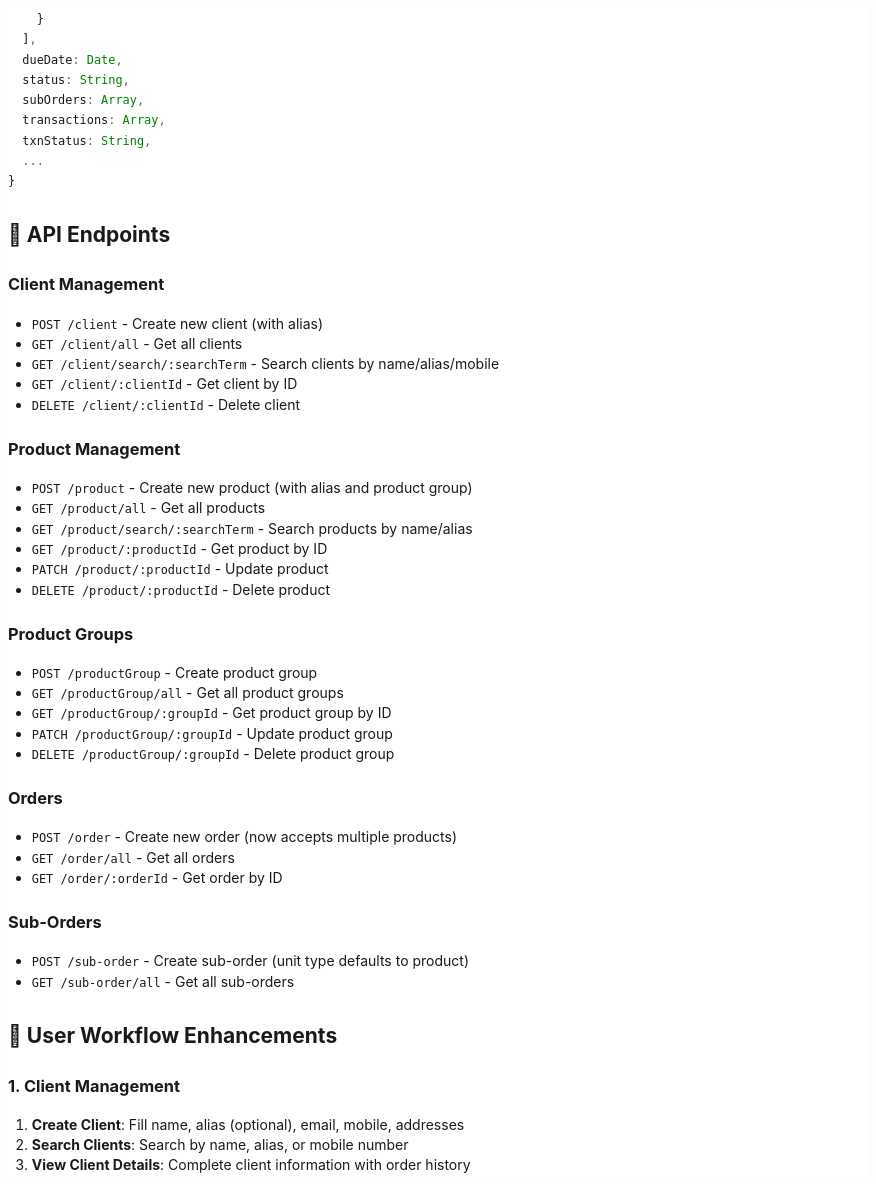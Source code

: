 ```javascript
    }
  ],
  dueDate: Date,
  status: String,
  subOrders: Array,
  transactions: Array,
  txnStatus: String,
  ...
}
```

## 🚀 API Endpoints

### Client Management
- `POST /client` - Create new client (with alias)
- `GET /client/all` - Get all clients
- `GET /client/search/:searchTerm` - Search clients by name/alias/mobile
- `GET /client/:clientId` - Get client by ID
- `DELETE /client/:clientId` - Delete client

### Product Management
- `POST /product` - Create new product (with alias and product group)
- `GET /product/all` - Get all products
- `GET /product/search/:searchTerm` - Search products by name/alias
- `GET /product/:productId` - Get product by ID
- `PATCH /product/:productId` - Update product
- `DELETE /product/:productId` - Delete product

### Product Groups
- `POST /productGroup` - Create product group
- `GET /productGroup/all` - Get all product groups
- `GET /productGroup/:groupId` - Get product group by ID
- `PATCH /productGroup/:groupId` - Update product group
- `DELETE /productGroup/:groupId` - Delete product group

### Orders
- `POST /order` - Create new order (now accepts multiple products)
- `GET /order/all` - Get all orders
- `GET /order/:orderId` - Get order by ID

### Sub-Orders
- `POST /sub-order` - Create sub-order (unit type defaults to product)
- `GET /sub-order/all` - Get all sub-orders

## 🎯 User Workflow Enhancements

### 1. Client Management
1. **Create Client**: Fill name, alias (optional), email, mobile, addresses
2. **Search Clients**: Search by name, alias, or mobile number
3. **View Client Details**: Complete client information with order history
